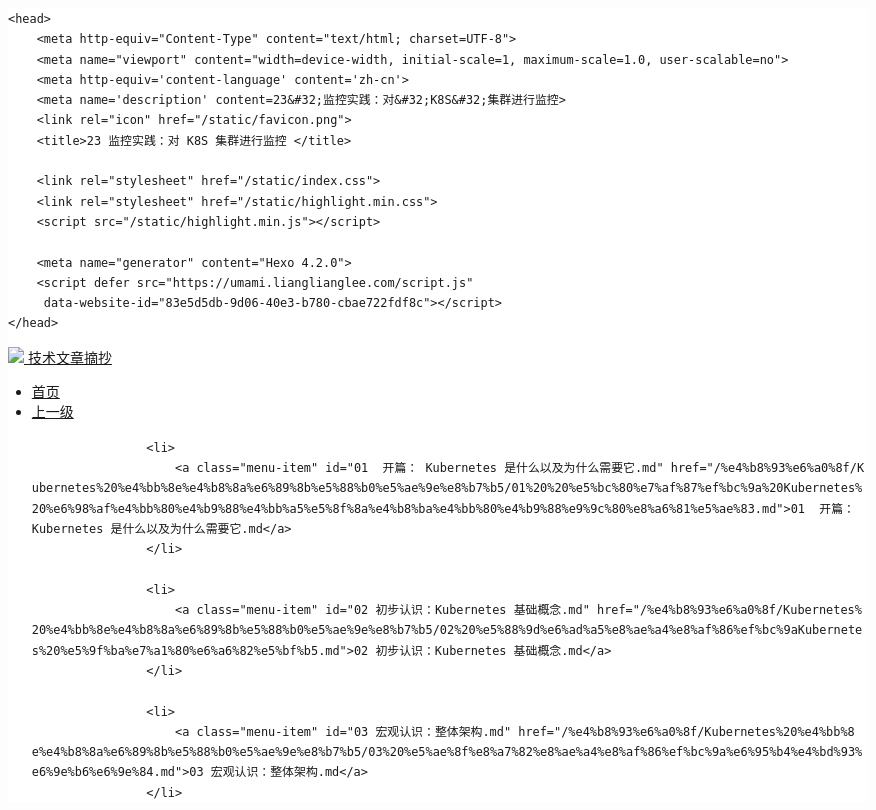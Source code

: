 <!DOCTYPE html>
<html xmlns="http://www.w3.org/1999/xhtml">

<head>

    <head>
        <meta http-equiv="Content-Type" content="text/html; charset=UTF-8">
        <meta name="viewport" content="width=device-width, initial-scale=1, maximum-scale=1.0, user-scalable=no">
        <meta http-equiv='content-language' content='zh-cn'>
        <meta name='description' content=23&#32;监控实践：对&#32;K8S&#32;集群进行监控>
        <link rel="icon" href="/static/favicon.png">
        <title>23 监控实践：对 K8S 集群进行监控 </title>
        
        <link rel="stylesheet" href="/static/index.css">
        <link rel="stylesheet" href="/static/highlight.min.css">
        <script src="/static/highlight.min.js"></script>
        
        <meta name="generator" content="Hexo 4.2.0">
        <script defer src="https://umami.lianglianglee.com/script.js"
         data-website-id="83e5d5db-9d06-40e3-b780-cbae722fdf8c"></script>
    </head>

<body>
    <div class="book-container">
        <div class="book-sidebar">
            <div class="book-brand">
                <a href="/">
                    <img src="/static/favicon.png">
                    <span>技术文章摘抄</span>
                </a>
            </div>
            <div class="book-menu uncollapsible">
                <ul class="uncollapsible">
                    <li><a href="/" class="current-tab">首页</a></li>
                    <li><a href="../">上一级</a></li>
                </ul>
                <ul class="uncollapsible">
                    
                    <li>
                        <a class="menu-item" id="01  开篇： Kubernetes 是什么以及为什么需要它.md" href="/%e4%b8%93%e6%a0%8f/Kubernetes%20%e4%bb%8e%e4%b8%8a%e6%89%8b%e5%88%b0%e5%ae%9e%e8%b7%b5/01%20%20%e5%bc%80%e7%af%87%ef%bc%9a%20Kubernetes%20%e6%98%af%e4%bb%80%e4%b9%88%e4%bb%a5%e5%8f%8a%e4%b8%ba%e4%bb%80%e4%b9%88%e9%9c%80%e8%a6%81%e5%ae%83.md">01  开篇： Kubernetes 是什么以及为什么需要它.md</a>
                    </li>
                    
                    <li>
                        <a class="menu-item" id="02 初步认识：Kubernetes 基础概念.md" href="/%e4%b8%93%e6%a0%8f/Kubernetes%20%e4%bb%8e%e4%b8%8a%e6%89%8b%e5%88%b0%e5%ae%9e%e8%b7%b5/02%20%e5%88%9d%e6%ad%a5%e8%ae%a4%e8%af%86%ef%bc%9aKubernetes%20%e5%9f%ba%e7%a1%80%e6%a6%82%e5%bf%b5.md">02 初步认识：Kubernetes 基础概念.md</a>
                    </li>
                    
                    <li>
                        <a class="menu-item" id="03 宏观认识：整体架构.md" href="/%e4%b8%93%e6%a0%8f/Kubernetes%20%e4%bb%8e%e4%b8%8a%e6%89%8b%e5%88%b0%e5%ae%9e%e8%b7%b5/03%20%e5%ae%8f%e8%a7%82%e8%ae%a4%e8%af%86%ef%bc%9a%e6%95%b4%e4%bd%93%e6%9e%b6%e6%9e%84.md">03 宏观认识：整体架构.md</a>
                    </li>
                    